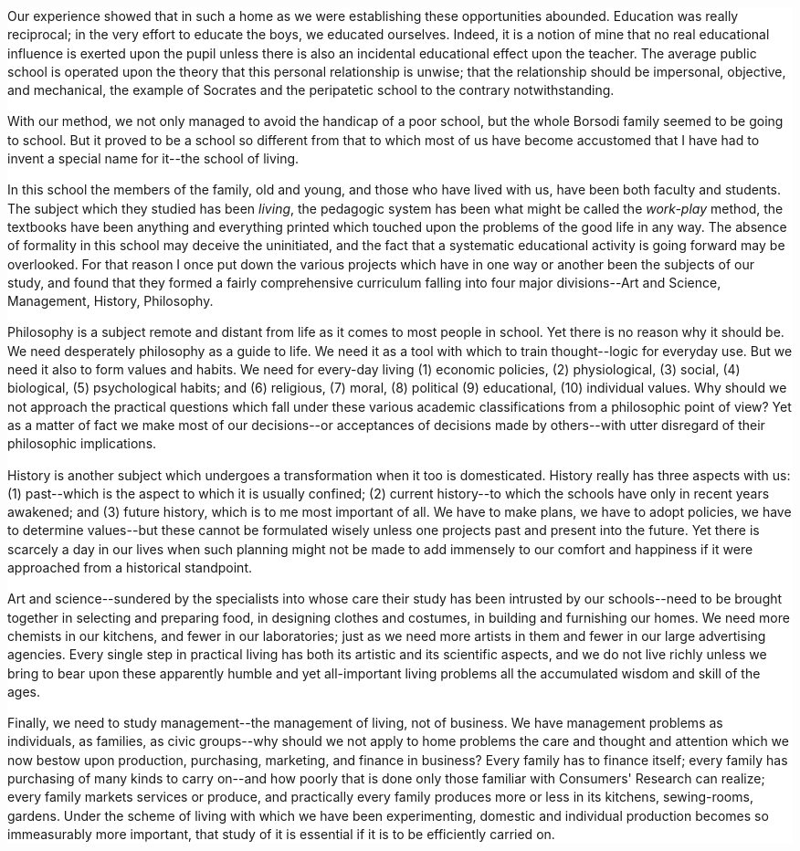 Our experience showed that in such a home as we were establishing these opportunities abounded. Education was really reciprocal; in the very effort to educate the boys, we educated ourselves. Indeed, it is a notion of mine that no real educational influence is exerted upon the pupil unless there is also an incidental educational effect upon the teacher. The average public school is operated upon the theory that this personal relationship is unwise; that the relationship should be impersonal, objective, and mechanical, the example of Socrates and the peripatetic school to the contrary notwithstanding.

With our method, we not only managed to avoid the handicap of a poor school, but the whole Borsodi family seemed to be going to school. But it proved to be a school so different from that to which most of us have become accustomed that I have had to invent a special name for it--the school of living.

In this school the members of the family, old and young, and those who have lived with us, have been both faculty and students. The subject which they studied has been *living*, the pedagogic system has been what might be called the *work-play* method, the textbooks have been anything and everything printed which touched upon the problems of the good life in any way. The absence of formality in this school may deceive the uninitiated, and the fact that a systematic educational activity is going forward may be overlooked. For that reason I once put down the various projects which have in one way or another been the subjects of our study, and found that they formed a fairly comprehensive curriculum falling into four major divisions--Art and Science, Management, History, Philosophy.

Philosophy is a subject remote and distant from life as it comes to most people in school. Yet there is no reason why it should be. We need desperately philosophy as a guide to life. We need it as a tool with which to train thought--logic for everyday use. But we need it also to form values and habits. We need for every-day living (1) economic policies, (2) physiological, (3) social, (4) biological, (5) psychological habits; and (6) religious, (7) moral, (8) political (9) educational, (10) individual values. Why should we not approach the practical questions which fall under these various academic classifications from a philosophic point of view? Yet as a matter of fact we make most of our decisions--or acceptances of decisions made by others--with utter disregard of their philosophic implications.

History is another subject which undergoes a transformation when it too is domesticated. History really has three aspects with us: (1) past--which is the aspect to which it is usually confined; (2) current history--to which the schools have only in recent years awakened; and (3) future history, which is to me most important of all. We have to make plans, we have to adopt policies, we have to determine values--but these cannot be formulated wisely unless one projects past and present into the future. Yet there is scarcely a day in our lives when such planning might not be made to add immensely to our comfort and happiness if it were approached from a historical standpoint.

Art and science--sundered by the specialists into whose care their study has been intrusted by our schools--need to be brought together in selecting and preparing food, in designing clothes and costumes, in building and furnishing our homes. We need more chemists in our kitchens, and fewer in our laboratories; just as we need more artists in them and fewer in our large advertising agencies. Every single step in practical living has both its artistic and its scientific aspects, and we do not live richly unless we bring to bear upon these apparently humble and yet all-important living problems all the accumulated wisdom and skill of the ages.

Finally, we need to study management--the management of living, not of business. We have management problems as individuals, as families, as civic groups--why should we not apply to home problems the care and thought and attention which we now bestow upon production, purchasing, marketing, and finance in business? Every family has to finance itself; every family has purchasing of many kinds to carry on--and how poorly that is done only those familiar with Consumers' Research can realize; every family markets services or produce, and practically every family produces more or less in its kitchens, sewing-rooms, gardens. Under the scheme of living with which we have been experimenting, domestic and individual production becomes so immeasurably more important, that study of it is essential if it is to be efficiently carried on.
